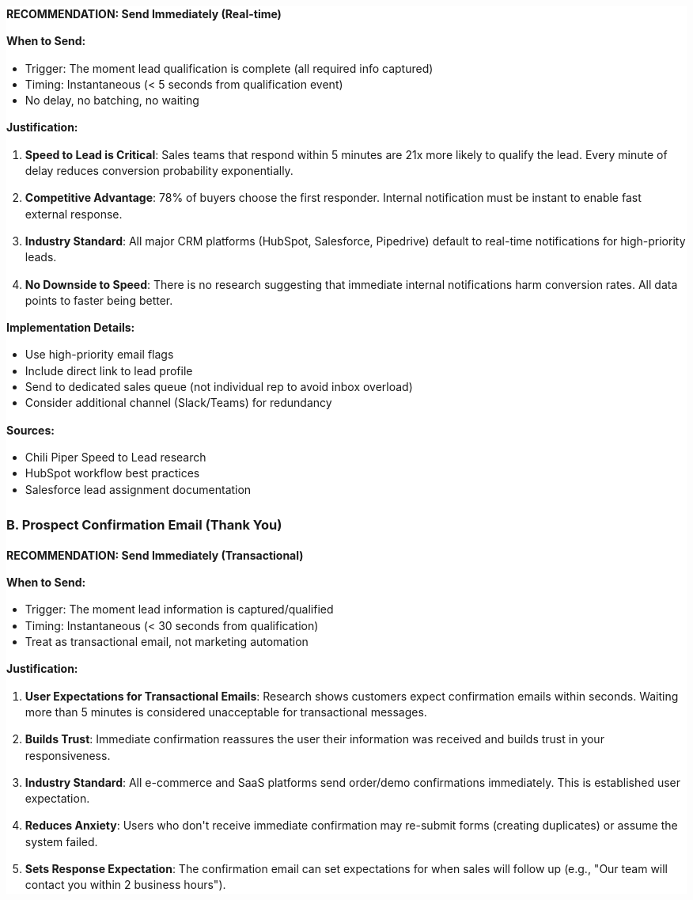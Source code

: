 **RECOMMENDATION: Send Immediately (Real-time)**

**When to Send:**
- Trigger: The moment lead qualification is complete (all required info captured)
- Timing: Instantaneous (< 5 seconds from qualification event)
- No delay, no batching, no waiting

**Justification:**

1. **Speed to Lead is Critical**: Sales teams that respond within 5 minutes are 21x more likely to qualify the lead. Every minute of delay reduces conversion probability exponentially.

2. **Competitive Advantage**: 78% of buyers choose the first responder. Internal notification must be instant to enable fast external response.

3. **Industry Standard**: All major CRM platforms (HubSpot, Salesforce, Pipedrive) default to real-time notifications for high-priority leads.

4. **No Downside to Speed**: There is no research suggesting that immediate internal notifications harm conversion rates. All data points to faster being better.

**Implementation Details:**
- Use high-priority email flags
- Include direct link to lead profile
- Send to dedicated sales queue (not individual rep to avoid inbox overload)
- Consider additional channel (Slack/Teams) for redundancy

**Sources:**
- Chili Piper Speed to Lead research
- HubSpot workflow best practices
- Salesforce lead assignment documentation

### B. Prospect Confirmation Email (Thank You)

**RECOMMENDATION: Send Immediately (Transactional)**

**When to Send:**
- Trigger: The moment lead information is captured/qualified
- Timing: Instantaneous (< 30 seconds from qualification)
- Treat as transactional email, not marketing automation

**Justification:**

1. **User Expectations for Transactional Emails**: Research shows customers expect confirmation emails within seconds. Waiting more than 5 minutes is considered unacceptable for transactional messages.

2. **Builds Trust**: Immediate confirmation reassures the user their information was received and builds trust in your responsiveness.

3. **Industry Standard**: All e-commerce and SaaS platforms send order/demo confirmations immediately. This is established user expectation.

4. **Reduces Anxiety**: Users who don't receive immediate confirmation may re-submit forms (creating duplicates) or assume the system failed.

5. **Sets Response Expectation**: The confirmation email can set expectations for when sales will follow up (e.g., "Our team will contact you within 2 business hours").
